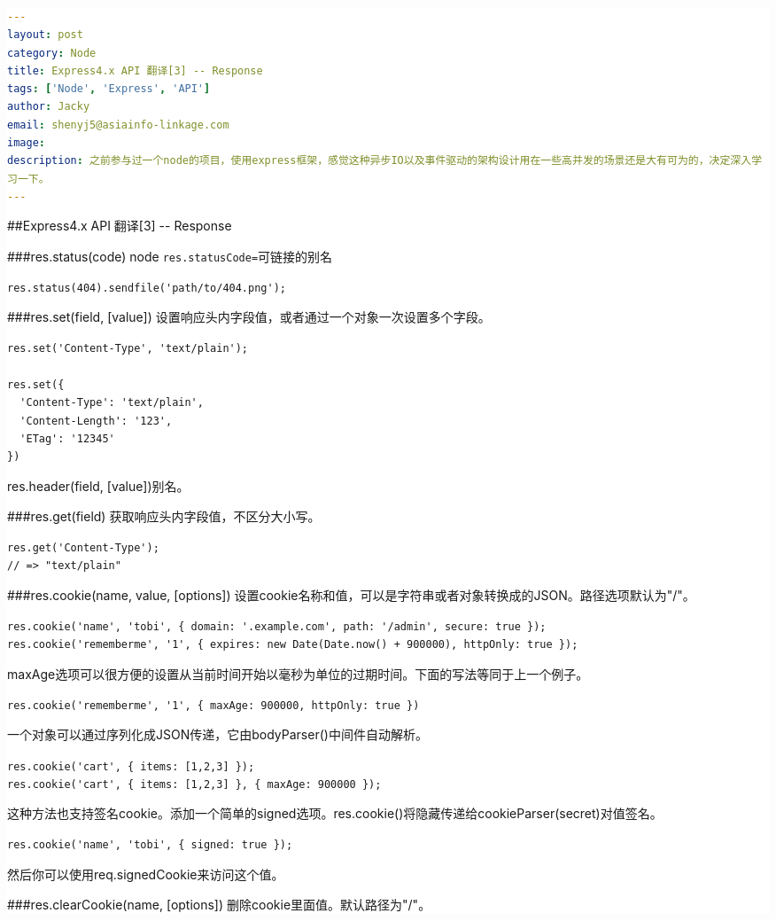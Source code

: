 ```yaml
---
layout: post
category: Node
title: Express4.x API 翻译[3] -- Response
tags: ['Node', 'Express', 'API']
author: Jacky
email: shenyj5@asiainfo-linkage.com
image:
description: 之前参与过一个node的项目，使用express框架，感觉这种异步IO以及事件驱动的架构设计用在一些高并发的场景还是大有可为的，决定深入学习一下。
---
```


##Express4.x API 翻译[3] -- Response

###res.status(code)
node `res.statusCode=`可链接的别名

	res.status(404).sendfile('path/to/404.png');
###res.set(field, [value])
设置响应头内字段值，或者通过一个对象一次设置多个字段。

	res.set('Content-Type', 'text/plain');
	
	res.set({
	  'Content-Type': 'text/plain',
	  'Content-Length': '123',
	  'ETag': '12345'
	})

res.header(field, [value])别名。

###res.get(field)
获取响应头内字段值，不区分大小写。

	res.get('Content-Type');
	// => "text/plain"
###res.cookie(name, value, [options])
设置cookie名称和值，可以是字符串或者对象转换成的JSON。路径选项默认为"/"。

	res.cookie('name', 'tobi', { domain: '.example.com', path: '/admin', secure: true });
	res.cookie('rememberme', '1', { expires: new Date(Date.now() + 900000), httpOnly: true });

maxAge选项可以很方便的设置从当前时间开始以毫秒为单位的过期时间。下面的写法等同于上一个例子。

	res.cookie('rememberme', '1', { maxAge: 900000, httpOnly: true })

一个对象可以通过序列化成JSON传递，它由bodyParser()中间件自动解析。

	res.cookie('cart', { items: [1,2,3] });
	res.cookie('cart', { items: [1,2,3] }, { maxAge: 900000 });

这种方法也支持签名cookie。添加一个简单的signed选项。res.cookie()将隐藏传递给cookieParser(secret)对值签名。

	res.cookie('name', 'tobi', { signed: true });

然后你可以使用req.signedCookie来访问这个值。

###res.clearCookie(name, [options])
删除cookie里面值。默认路径为"/"。
